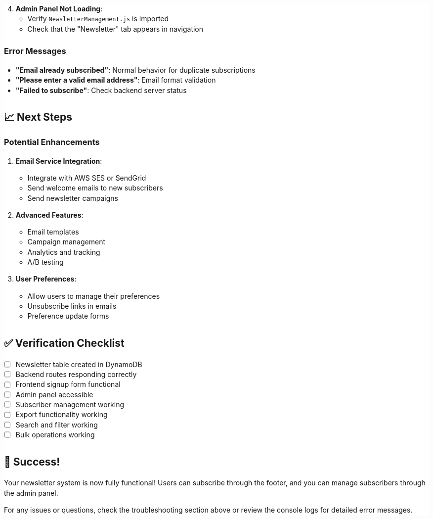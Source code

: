 4. **Admin Panel Not Loading**:
   - Verify `NewsletterManagement.js` is imported
   - Check that the "Newsletter" tab appears in navigation

### Error Messages

- **"Email already subscribed"**: Normal behavior for duplicate subscriptions
- **"Please enter a valid email address"**: Email format validation
- **"Failed to subscribe"**: Check backend server status

## 📈 Next Steps

### Potential Enhancements

1. **Email Service Integration**:
   - Integrate with AWS SES or SendGrid
   - Send welcome emails to new subscribers
   - Send newsletter campaigns

2. **Advanced Features**:
   - Email templates
   - Campaign management
   - Analytics and tracking
   - A/B testing

3. **User Preferences**:
   - Allow users to manage their preferences
   - Unsubscribe links in emails
   - Preference update forms

## ✅ Verification Checklist

- [ ] Newsletter table created in DynamoDB
- [ ] Backend routes responding correctly
- [ ] Frontend signup form functional
- [ ] Admin panel accessible
- [ ] Subscriber management working
- [ ] Export functionality working
- [ ] Search and filter working
- [ ] Bulk operations working

## 🎉 Success!

Your newsletter system is now fully functional! Users can subscribe through the footer, and you can manage subscribers through the admin panel.

For any issues or questions, check the troubleshooting section above or review the console logs for detailed error messages. 